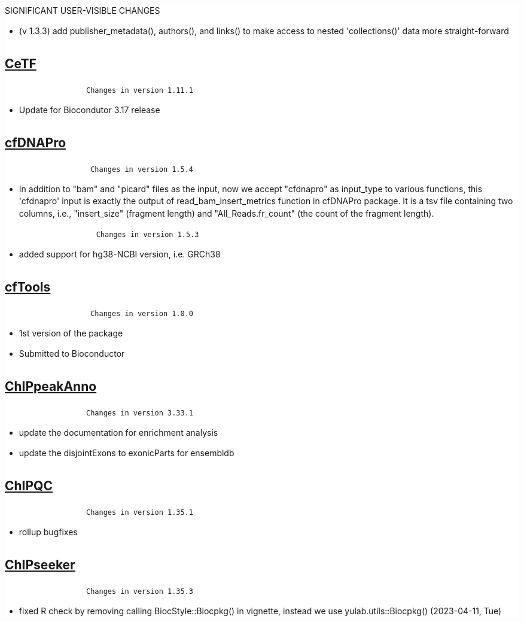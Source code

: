 SIGNIFICANT USER-VISIBLE CHANGES

- (v 1.3.3) add publisher_metadata(), authors(), and links() to make
access to nested 'collections()' data more straight-forward

[CeTF](/packages/CeTF)
----

                       Changes in version 1.11.1                        

- Update for Biocondutor 3.17 release

[cfDNAPro](/packages/cfDNAPro)
--------

                        Changes in version 1.5.4                        

- In addition to "bam" and "picard" files as the input, now we accept
"cfdnapro" as input_type to various functions, this 'cfdnapro' input
is exactly the output of read_bam_insert_metrics function in
cfDNAPro package. It is a tsv file containing two columns, i.e.,
"insert_size" (fragment length) and "All_Reads.fr_count" (the count
of the fragment length).

                        Changes in version 1.5.3                        

- added support for hg38-NCBI version, i.e. GRCh38

[cfTools](/packages/cfTools)
-------

                        Changes in version 1.0.0                        

- 1st version of the package

- Submitted to Bioconductor

[ChIPpeakAnno](/packages/ChIPpeakAnno)
------------

                       Changes in version 3.33.1                        

- update the documentation for enrichment analysis

- update the disjointExons to exonicParts for ensembldb

[ChIPQC](/packages/ChIPQC)
------

                       Changes in version 1.35.1                        

- rollup bugfixes

[ChIPseeker](/packages/ChIPseeker)
----------

                       Changes in version 1.35.3                        

- fixed R check by removing calling BiocStyle::Biocpkg() in vignette,
instead we use yulab.utils::Biocpkg() (2023-04-11, Tue)
